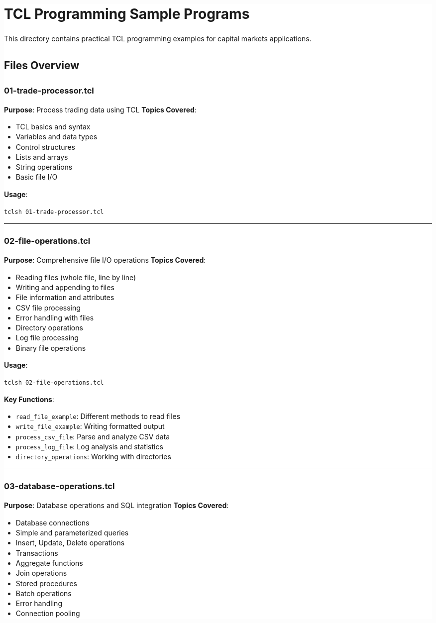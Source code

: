 # TCL Programming Sample Programs

This directory contains practical TCL programming examples for capital markets applications.

## Files Overview

### 01-trade-processor.tcl
**Purpose**: Process trading data using TCL
**Topics Covered**:
- TCL basics and syntax
- Variables and data types
- Control structures
- Lists and arrays
- String operations
- Basic file I/O

**Usage**:
```bash
tclsh 01-trade-processor.tcl
```

---

### 02-file-operations.tcl
**Purpose**: Comprehensive file I/O operations
**Topics Covered**:
- Reading files (whole file, line by line)
- Writing and appending to files
- File information and attributes
- CSV file processing
- Error handling with files
- Directory operations
- Log file processing
- Binary file operations

**Usage**:
```bash
tclsh 02-file-operations.tcl
```

**Key Functions**:
- `read_file_example`: Different methods to read files
- `write_file_example`: Writing formatted output
- `process_csv_file`: Parse and analyze CSV data
- `process_log_file`: Log analysis and statistics
- `directory_operations`: Working with directories

---

### 03-database-operations.tcl
**Purpose**: Database operations and SQL integration
**Topics Covered**:
- Database connections
- Simple and parameterized queries
- Insert, Update, Delete operations
- Transactions
- Aggregate functions
- Join operations
- Stored procedures
- Batch operations
- Error handling
- Connection pooling

